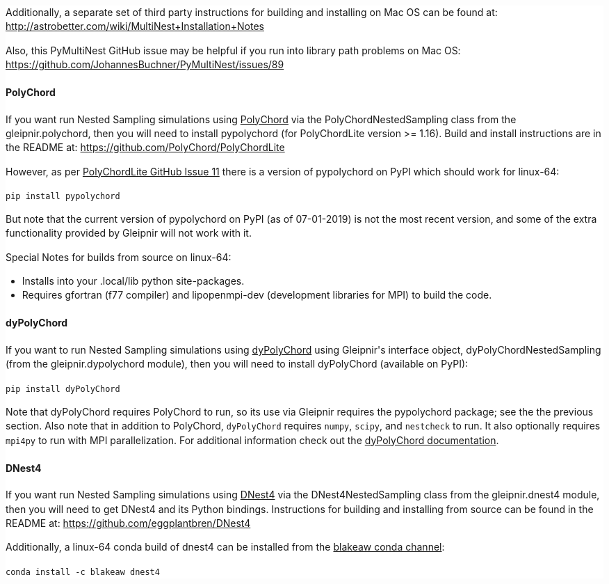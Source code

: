 Additionally, a separate set of third party instructions for building and installing on Mac OS can be found at:
http://astrobetter.com/wiki/MultiNest+Installation+Notes

Also, this PyMultiNest GitHub issue may be helpful if you run into library path problems on Mac OS:
https://github.com/JohannesBuchner/PyMultiNest/issues/89

#### PolyChord
If you want run Nested Sampling simulations using [PolyChord](https://github.com/PolyChord/PolyChordLite) via the
PolyChordNestedSampling class from the gleipnir.polychord, then you will need to install pypolychord (for PolyChordLite version >= 1.16). Build and install instructions are in the README at:
https://github.com/PolyChord/PolyChordLite

However, as per [PolyChordLite GitHub Issue 11](https://github.com/PolyChord/PolyChordLite/issues/11) there is a version of pypolychord on PyPI which should work for linux-64:
```
pip install pypolychord
```
But note that the current version of pypolychord on PyPI (as of 07-01-2019) is not the most recent version, and some of the extra functionality provided by Gleipnir will not work with it.

Special Notes for builds from source on linux-64:
 * Installs into your .local/lib python site-packages.
 * Requires gfortran (f77 compiler) and lipopenmpi-dev (development libraries for MPI) to build the code.

#### dyPolyChord
If you want to run Nested Sampling simulations using
[dyPolyChord](https://github.com/ejhigson/dyPolyChord) using Gleipnir's interface object, dyPolyChordNestedSampling (from the gleipnir.dypolychord module), then you will need to install dyPolyChord (available on PyPI):
```
pip install dyPolyChord
```
Note that dyPolyChord requires PolyChord to run, so its use via Gleipnir requires the pypolychord package; see the the previous section. Also note that in addition to PolyChord, `dyPolyChord` requires `numpy`, `scipy`, and `nestcheck` to run. It also optionally requires `mpi4py` to run with MPI parallelization.
For additional information check out the [dyPolyChord documentation](https://dypolychord.readthedocs.io/en/latest/index.html).

#### DNest4
If you want run Nested Sampling simulations using [DNest4](https://github.com/eggplantbren/DNest4) via the DNest4NestedSampling class from the gleipnir.dnest4 module, then you will need to get DNest4 and its Python bindings. Instructions for building and installing from source can be found in the README at:
https://github.com/eggplantbren/DNest4

Additionally, a linux-64 conda build of dnest4 can be installed from
the [blakeaw conda channel](https://anaconda.org/blakeaw/dnest4):
```
conda install -c blakeaw dnest4
```
